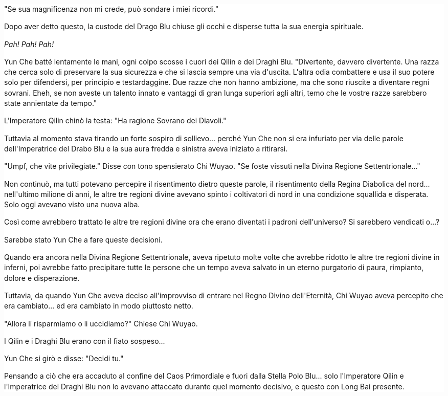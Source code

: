 
"Se sua magnificenza non mi crede, può sondare i miei ricordi."


Dopo aver detto questo, la custode del Drago Blu chiuse gli occhi e disperse tutta la sua energia spirituale.


<em>Pah! Pah! Pah!</em>


Yun Che batté lentamente le mani, ogni colpo scosse i cuori dei Qilin e dei Draghi Blu. "Divertente, davvero divertente. Una razza che cerca solo di preservare la sua sicurezza e che si lascia sempre una via d'uscita. L'altra odia combattere e usa il suo potere solo per difendersi, per principio e testardaggine. Due razze che non hanno ambizione, ma che sono riuscite a diventare regni sovrani. Eheh, se non aveste un talento innato e vantaggi di gran lunga superiori agli altri, temo che le vostre razze sarebbero state annientate da tempo."


L'Imperatore Qilin chinò la testa: "Ha ragione Sovrano dei Diavoli."


Tuttavia al momento stava tirando un forte sospiro di sollievo... perché Yun Che non si era infuriato per via delle parole dell'Imperatrice del Drabo Blu e la sua aura fredda e sinistra aveva iniziato a ritirarsi.


"Umpf, che vite privilegiate." Disse con tono spensierato Chi Wuyao. "Se foste vissuti nella Divina Regione Settentrionale..."


Non continuò, ma tutti potevano percepire il risentimento dietro queste parole, il risentimento della Regina Diabolica del nord... nell'ultimo milione di anni, le altre tre regioni divine avevano spinto i coltivatori di nord in una condizione squallida e disperata. Solo oggi avevano visto una nuova alba.


Così come avrebbero trattato le altre tre regioni divine ora che erano diventati i padroni dell'universo? Si sarebbero vendicati o...?


Sarebbe stato Yun Che a fare queste decisioni.


Quando era ancora nella Divina Regione Settentrionale, aveva ripetuto molte volte che avrebbe ridotto le altre tre regioni divine in inferni, poi avrebbe fatto precipitare tutte le persone che un tempo aveva salvato in un eterno purgatorio di paura, rimpianto, dolore e disperazione.


Tuttavia, da quando Yun Che aveva deciso all'improvviso di entrare nel Regno Divino dell'Eternità, Chi Wuyao aveva percepito che era cambiato... ed era cambiato in modo piuttosto netto.


"Allora li risparmiamo o li uccidiamo?" Chiese Chi Wuyao.


I Qilin e i Draghi Blu erano con il fiato sospeso...


Yun Che si girò e disse: "Decidi tu."


Pensando a ciò che era accaduto al confine del Caos Primordiale e fuori dalla Stella Polo Blu... solo l'Imperatore Qilin e l'Imperatrice dei Draghi Blu non lo avevano attaccato durante quel momento decisivo, e questo con Long Bai presente.
